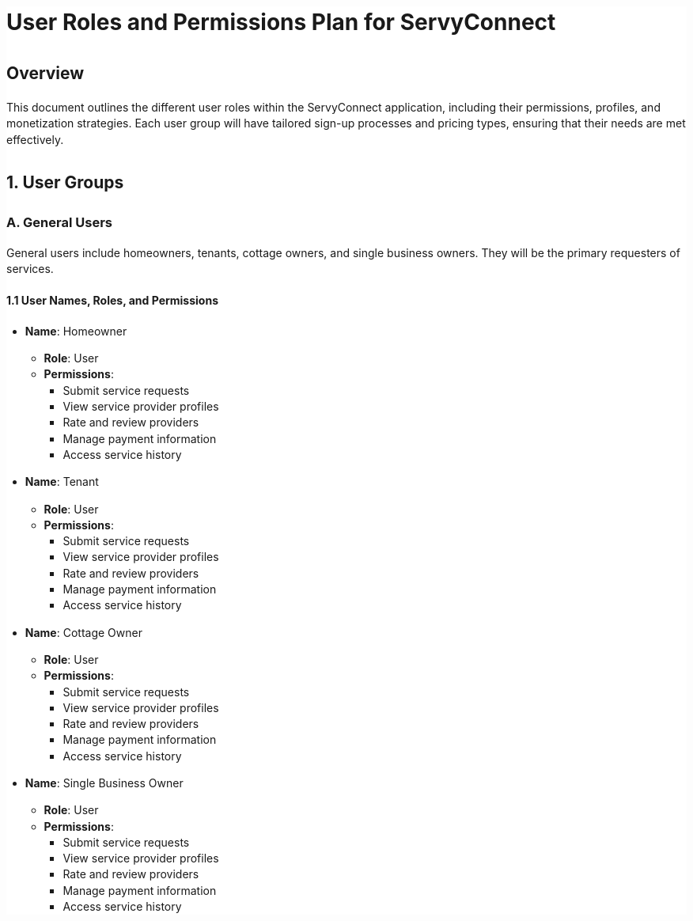 
# User Roles and Permissions Plan for ServyConnect

## Overview
This document outlines the different user roles within the ServyConnect application, including their permissions, profiles, and monetization strategies. Each user group will have tailored sign-up processes and pricing types, ensuring that their needs are met effectively.

## 1. User Groups

### A. General Users
General users include homeowners, tenants, cottage owners, and single business owners. They will be the primary requesters of services.

#### **1.1 User Names, Roles, and Permissions**
- **Name**: Homeowner
  - **Role**: User
  - **Permissions**: 
    - Submit service requests
    - View service provider profiles
    - Rate and review providers
    - Manage payment information
    - Access service history

- **Name**: Tenant
  - **Role**: User
  - **Permissions**: 
    - Submit service requests
    - View service provider profiles
    - Rate and review providers
    - Manage payment information
    - Access service history

- **Name**: Cottage Owner
  - **Role**: User
  - **Permissions**: 
    - Submit service requests
    - View service provider profiles
    - Rate and review providers
    - Manage payment information
    - Access service history

- **Name**: Single Business Owner
  - **Role**: User
  - **Permissions**: 
    - Submit service requests
    - View service provider profiles
    - Rate and review providers
    - Manage payment information
    - Access service history
